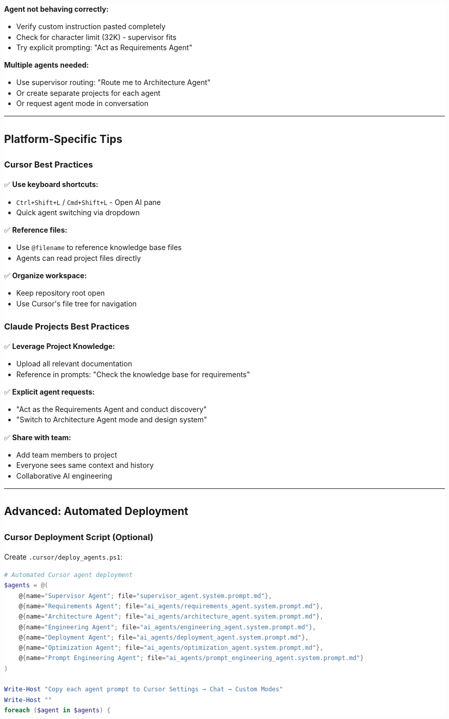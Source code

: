 **Agent not behaving correctly:**
- Verify custom instruction pasted completely
- Check for character limit (32K) - supervisor fits
- Try explicit prompting: "Act as Requirements Agent"

**Multiple agents needed:**
- Use supervisor routing: "Route me to Architecture Agent"
- Or create separate projects for each agent
- Or request agent mode in conversation

---

## Platform-Specific Tips

### Cursor Best Practices

✅ **Use keyboard shortcuts:**
- `Ctrl+Shift+L` / `Cmd+Shift+L` - Open AI pane
- Quick agent switching via dropdown

✅ **Reference files:**
- Use `@filename` to reference knowledge base files
- Agents can read project files directly

✅ **Organize workspace:**
- Keep repository root open
- Use Cursor's file tree for navigation

### Claude Projects Best Practices

✅ **Leverage Project Knowledge:**
- Upload all relevant documentation
- Reference in prompts: "Check the knowledge base for requirements"

✅ **Explicit agent requests:**
- "Act as the Requirements Agent and conduct discovery"
- "Switch to Architecture Agent mode and design system"

✅ **Share with team:**
- Add team members to project
- Everyone sees same context and history
- Collaborative AI engineering

---

## Advanced: Automated Deployment

### Cursor Deployment Script (Optional)

Create `.cursor/deploy_agents.ps1`:

```powershell
# Automated Cursor agent deployment
$agents = @(
    @{name="Supervisor Agent"; file="supervisor_agent.system.prompt.md"},
    @{name="Requirements Agent"; file="ai_agents/requirements_agent.system.prompt.md"},
    @{name="Architecture Agent"; file="ai_agents/architecture_agent.system.prompt.md"},
    @{name="Engineering Agent"; file="ai_agents/engineering_agent.system.prompt.md"},
    @{name="Deployment Agent"; file="ai_agents/deployment_agent.system.prompt.md"},
    @{name="Optimization Agent"; file="ai_agents/optimization_agent.system.prompt.md"},
    @{name="Prompt Engineering Agent"; file="ai_agents/prompt_engineering_agent.system.prompt.md"}
)

Write-Host "Copy each agent prompt to Cursor Settings → Chat → Custom Modes"
Write-Host ""
foreach ($agent in $agents) {
```